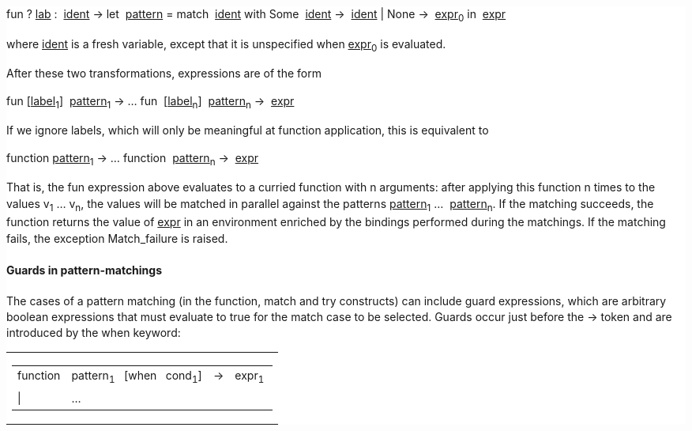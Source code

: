 <span class="c002"><span class="c003">fun</span> <span class="c003">?</span></span> <a class="syntax" href="lex.html#label-name"><span class="c010">lab</span></a> <span class="c004">:</span> &nbsp;<a class="syntax" href="lex.html#ident"><span class="c010">ident</span></a> <span class="c002"><span class="c003">-&gt;</span>
<span class="c003">let</span></span> &nbsp;<a class="syntax" href="patterns.html#pattern"><span class="c010">pattern</span></a> <span class="c002"><span class="c003">=</span>
<span class="c003">match</span></span> &nbsp;<a class="syntax" href="lex.html#ident"><span class="c010">ident</span></a> <span class="c002"><span class="c003">with</span> <span class="c003">Some</span></span> &nbsp;<a class="syntax" href="lex.html#ident"><span class="c010">ident</span></a> <span class="c004">-&gt;</span> &nbsp;<a class="syntax" href="lex.html#ident"><span class="c010">ident</span></a> <span class="c002"><span class="c003">|</span> <span class="c003">None</span> <span class="c003">-&gt;</span></span> &nbsp;<a class="syntax" href="#expr"><span class="c010">expr</span></a><sub>0</sub>
<span class="c004">in</span> &nbsp;<a class="syntax" href="#expr"><span class="c010">expr</span></a>
</div><p>
where <a class="syntax" href="lex.html#ident"><span class="c010">ident</span></a>
is a fresh variable, except that it is unspecified when <a class="syntax" href="#expr"><span class="c010">expr</span></a><sub>0</sub> is evaluated.</p><p>After these two transformations, expressions are of the form
</p><div class="center">
<span class="c004">fun</span> [<a class="syntax" href="lex.html#label"><span class="c010">label</span></a><sub>1</sub>] &nbsp;<a class="syntax" href="patterns.html#pattern"><span class="c010">pattern</span></a><sub>1</sub> <span class="c004">-&gt;</span> … <span class="c004">fun</span> &nbsp;[<a class="syntax" href="lex.html#label"><span class="c010">label</span></a><sub><span class="c009">n</span></sub>] &nbsp;<a class="syntax" href="patterns.html#pattern"><span class="c010">pattern</span></a><sub><span class="c009">n</span></sub> <span class="c004">-&gt;</span> &nbsp;<a class="syntax" href="#expr"><span class="c010">expr</span></a>
</div><p>
If we ignore labels, which will only be meaningful at function
application, this is equivalent to
</p><div class="center">
<span class="c004">function</span> <a class="syntax" href="patterns.html#pattern"><span class="c010">pattern</span></a><sub>1</sub> <span class="c004">-&gt;</span> … <span class="c004">function</span> &nbsp;<a class="syntax" href="patterns.html#pattern"><span class="c010">pattern</span></a><sub><span class="c009">n</span></sub> <span class="c004">-&gt;</span> &nbsp;<a class="syntax" href="#expr"><span class="c010">expr</span></a>
</div><p>
That is, the <span class="c004">fun</span> expression above evaluates to a curried function
with <span class="c009">n</span> arguments: after applying this function <span class="c009">n</span> times to the
values <span class="c010">v</span><sub>1</sub> … <span class="c010">v</span><sub><span class="c009">n</span></sub>, the values will be matched
in parallel against the patterns <a class="syntax" href="patterns.html#pattern"><span class="c010">pattern</span></a><sub>1</sub> … &nbsp;<a class="syntax" href="patterns.html#pattern"><span class="c010">pattern</span></a><sub><span class="c009">n</span></sub>.
If the matching succeeds, the function returns the value of <a class="syntax" href="#expr"><span class="c010">expr</span></a> in
an environment enriched by the bindings performed during the matchings.
If the matching fails, the exception <span class="c003">Match_failure</span> is raised.</p><h4 class="subsubsection" id="sec134">Guards in pattern-matchings</h4>
<p><a id="hevea_manual.kwd60"></a>
The cases of a pattern matching (in the <span class="c004">function</span>, <span class="c004">match</span> and
<span class="c004">try</span> constructs) can include guard expressions, which are
arbitrary boolean expressions that must evaluate to <span class="c003">true</span> for the
match case to be selected. Guards occur just before the <span class="c004">-&gt;</span> token and
are introduced by the <span class="c004">when</span> keyword:</p><table class="display dcenter"><tbody><tr class="c019"><td class="dcell"><table class="c001 cellpading0"><tbody><tr><td class="c018"><span class="c004">function</span></td><td class="c017"><span class="c010">pattern</span><sub>1</sub>&nbsp;&nbsp;&nbsp;[<span class="c004">when</span>&nbsp;&nbsp;&nbsp;<span class="c010">cond</span><sub>1</sub>]</td><td class="c017"><span class="c004">-&gt;</span></td><td class="c017"><span class="c010">expr</span><sub>1</sub>&nbsp;</td></tr>
<tr><td class="c018"><span class="c004">|</span></td><td class="c017">…&nbsp;</td></tr>